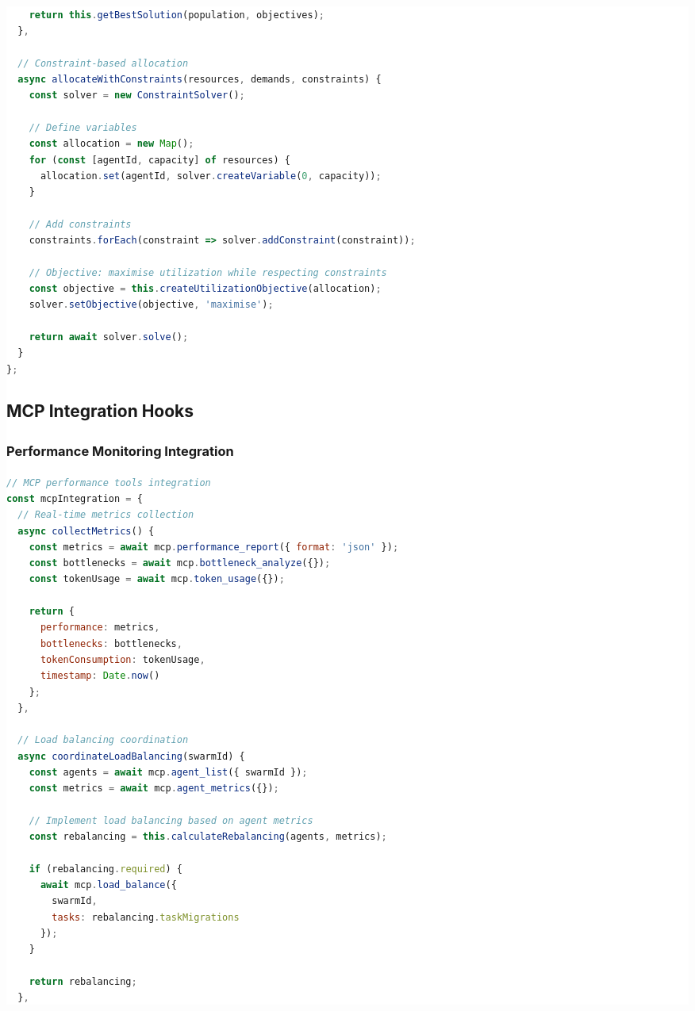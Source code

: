 ```javascript
    return this.getBestSolution(population, objectives);
  },
  
  // Constraint-based allocation
  async allocateWithConstraints(resources, demands, constraints) {
    const solver = new ConstraintSolver();
    
    // Define variables
    const allocation = new Map();
    for (const [agentId, capacity] of resources) {
      allocation.set(agentId, solver.createVariable(0, capacity));
    }
    
    // Add constraints
    constraints.forEach(constraint => solver.addConstraint(constraint));
    
    // Objective: maximise utilization while respecting constraints
    const objective = this.createUtilizationObjective(allocation);
    solver.setObjective(objective, 'maximise');
    
    return await solver.solve();
  }
};
```

## MCP Integration Hooks

### Performance Monitoring Integration
```javascript
// MCP performance tools integration
const mcpIntegration = {
  // Real-time metrics collection
  async collectMetrics() {
    const metrics = await mcp.performance_report({ format: 'json' });
    const bottlenecks = await mcp.bottleneck_analyze({});
    const tokenUsage = await mcp.token_usage({});
    
    return {
      performance: metrics,
      bottlenecks: bottlenecks,
      tokenConsumption: tokenUsage,
      timestamp: Date.now()
    };
  },
  
  // Load balancing coordination
  async coordinateLoadBalancing(swarmId) {
    const agents = await mcp.agent_list({ swarmId });
    const metrics = await mcp.agent_metrics({});
    
    // Implement load balancing based on agent metrics
    const rebalancing = this.calculateRebalancing(agents, metrics);
    
    if (rebalancing.required) {
      await mcp.load_balance({
        swarmId,
        tasks: rebalancing.taskMigrations
      });
    }
    
    return rebalancing;
  },
```
